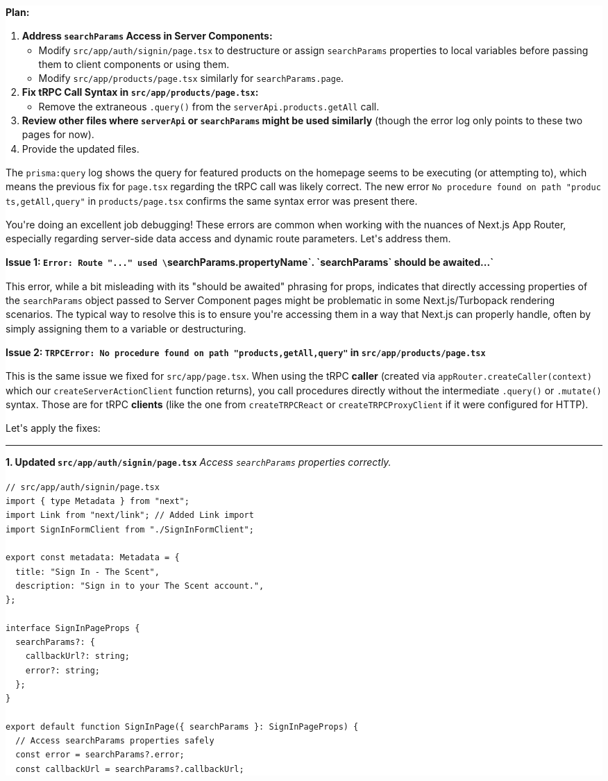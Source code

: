 **Plan:**

1.  **Address `searchParams` Access in Server Components:**
    *   Modify `src/app/auth/signin/page.tsx` to destructure or assign `searchParams` properties to local variables before passing them to client components or using them.
    *   Modify `src/app/products/page.tsx` similarly for `searchParams.page`.
2.  **Fix tRPC Call Syntax in `src/app/products/page.tsx`:**
    *   Remove the extraneous `.query()` from the `serverApi.products.getAll` call.
3.  **Review other files where `serverApi` or `searchParams` might be used similarly** (though the error log only points to these two pages for now).
4.  Provide the updated files.

The `prisma:query` log shows the query for featured products on the homepage seems to be executing (or attempting to), which means the previous fix for `page.tsx` regarding the tRPC call was likely correct. The new error `No procedure found on path "products,getAll,query"` in `products/page.tsx` confirms the same syntax error was present there.
</think>

You're doing an excellent job debugging! These errors are common when working with the nuances of Next.js App Router, especially regarding server-side data access and dynamic route parameters. Let's address them.

**Issue 1: `Error: Route "..." used \`searchParams.propertyName\`. \`searchParams\` should be awaited...`**

This error, while a bit misleading with its "should be awaited" phrasing for props, indicates that directly accessing properties of the `searchParams` object passed to Server Component pages might be problematic in some Next.js/Turbopack rendering scenarios. The typical way to resolve this is to ensure you're accessing them in a way that Next.js can properly handle, often by simply assigning them to a variable or destructuring.

**Issue 2: `TRPCError: No procedure found on path "products,getAll,query"` in `src/app/products/page.tsx`**

This is the same issue we fixed for `src/app/page.tsx`. When using the tRPC **caller** (created via `appRouter.createCaller(context)` which our `createServerActionClient` function returns), you call procedures directly without the intermediate `.query()` or `.mutate()` syntax. Those are for tRPC **clients** (like the one from `createTRPCReact` or `createTRPCProxyClient` if it were configured for HTTP).

Let's apply the fixes:

---
**1. Updated `src/app/auth/signin/page.tsx`**
*Access `searchParams` properties correctly.*

```tsx
// src/app/auth/signin/page.tsx
import { type Metadata } from "next";
import Link from "next/link"; // Added Link import
import SignInFormClient from "./SignInFormClient"; 

export const metadata: Metadata = {
  title: "Sign In - The Scent",
  description: "Sign in to your The Scent account.",
};

interface SignInPageProps {
  searchParams?: {
    callbackUrl?: string;
    error?: string; 
  };
}

export default function SignInPage({ searchParams }: SignInPageProps) {
  // Access searchParams properties safely
  const error = searchParams?.error;
  const callbackUrl = searchParams?.callbackUrl;
```